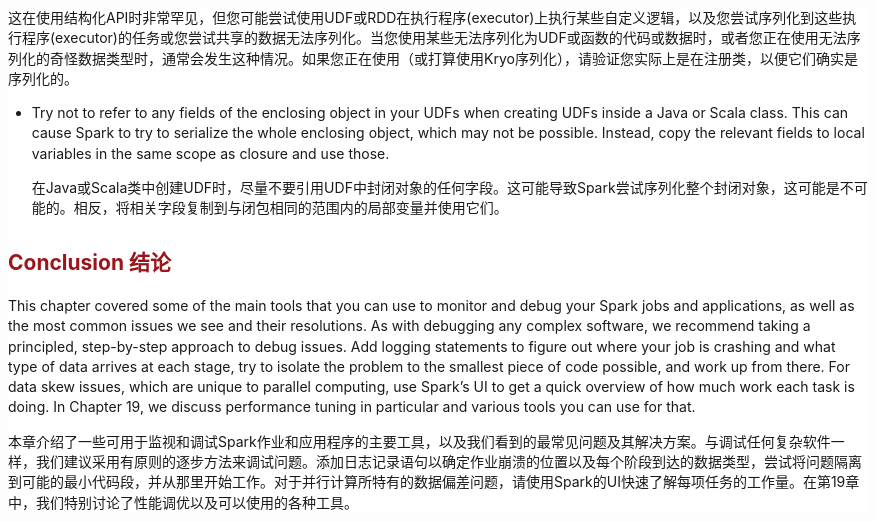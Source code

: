   这在使用结构化API时非常罕见，但您可能尝试使用UDF或RDD在执行程序(executor)上执行某些自定义逻辑，以及您尝试序列化到这些执行程序(executor)的任务或您尝试共享的数据无法序列化。当您使用某些无法序列化为UDF或函数的代码或数据时，或者您正在使用无法序列化的奇怪数据类型时，通常会发生这种情况。如果您正在使用（或打算使用Kryo序列化），请验证您实际上是在注册类，以便它们确实是序列化的。

- Try not to refer to any fields of the enclosing object in your UDFs when creating UDFs inside a Java or Scala class. This can cause Spark to try to serialize the whole enclosing object, which may not be possible. Instead, copy the relevant fields to local variables in the same scope as closure and use those.

  在Java或Scala类中创建UDF时，尽量不要引用UDF中封闭对象的任何字段。这可能导致Spark尝试序列化整个封闭对象，这可能是不可能的。相反，将相关字段复制到与闭包相同的范围内的局部变量并使用它们。


## <font style="color:#9a161a">Conclusion 结论</font>

This chapter covered some of the main tools that you can use to monitor and debug your Spark jobs and applications, as well as the most common issues we see and their resolutions. As with debugging any complex software, we recommend taking a principled, step-by-step approach to debug issues. Add logging statements to figure out where your job is crashing and what type of data arrives at each stage, try to isolate the problem to the smallest piece of code possible, and work up from there. For data skew issues, which are unique to parallel computing, use Spark’s UI to get a quick overview of how much work each task is doing. In Chapter 19, we discuss performance tuning in particular and various tools you can use for that. 

本章介绍了一些可用于监视和调试Spark作业和应用程序的主要工具，以及我们看到的最常见问题及其解决方案。与调试任何复杂软件一样，我们建议采用有原则的逐步方法来调试问题。添加日志记录语句以确定作业崩溃的位置以及每个阶段到达的数据类型，尝试将问题隔离到可能的最小代码段，并从那里开始工作。对于并行计算所特有的数据偏差问题，请使用Spark的UI快速了解每项任务的工作量。在第19章中，我们特别讨论了性能调优以及可以使用的各种工具。
